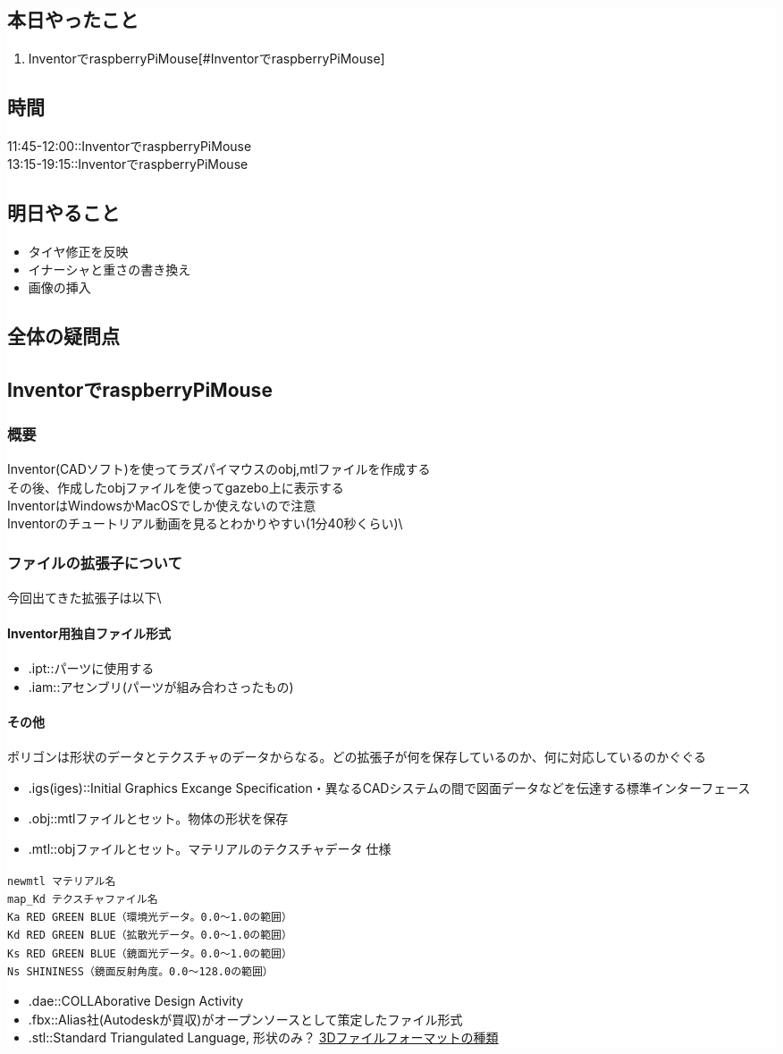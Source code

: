 ## 本日やったこと
1. InventorでraspberryPiMouse[#InventorでraspberryPiMouse]

## 時間
11:45-12:00::InventorでraspberryPiMouse\
13:15-19:15::InventorでraspberryPiMouse

## 明日やること
* タイヤ修正を反映
* イナーシャと重さの書き換え
* 画像の挿入
## 全体の疑問点


## InventorでraspberryPiMouse
### 概要

Inventor(CADソフト)を使ってラズパイマウスのobj,mtlファイルを作成する\
その後、作成したobjファイルを使ってgazebo上に表示する\
InventorはWindowsかMacOSでしか使えないので注意\
Inventorのチュートリアル動画を見るとわかりやすい(1分40秒くらい)\

### ファイルの拡張子について
今回出てきた拡張子は以下\
#### Inventor用独自ファイル形式
* .ipt::パーツに使用する
* .iam::アセンブリ(パーツが組み合わさったもの)
#### その他
ポリゴンは形状のデータとテクスチャのデータからなる。どの拡張子が何を保存しているのか、何に対応しているのかぐぐる

* .igs(iges)::Initial Graphics Excange Specification・異なるCADシステムの間で図面データなどを伝達する標準インターフェース

* .obj::mtlファイルとセット。物体の形状を保存
* .mtl::objファイルとセット。マテリアルのテクスチャデータ
仕様
```
newmtl マテリアル名
map_Kd テクスチャファイル名
Ka RED GREEN BLUE（環境光データ。0.0～1.0の範囲）
Kd RED GREEN BLUE（拡散光データ。0.0～1.0の範囲）
Ks RED GREEN BLUE（鏡面光データ。0.0～1.0の範囲）
Ns SHININESS（鏡面反射角度。0.0～128.0の範囲）
```
* .dae::COLLAborative Design Activity
* .fbx::Alias社(Autodeskが買収)がオープンソースとして策定したファイル形式
* .stl::Standard Triangulated Language, 形状のみ？
[3Dファイルフォーマットの種類](http://www.slis.tsukuba.ac.jp/~fujisawa.makoto.fu/cgi-bin/wiki/index.php?3D%A5%D5%A5%A1%A5%A4%A5%EB%A5%D5%A5%A9%A1%BC%A5%DE%A5%C3%A5%C8%A4%CE%BC%EF%CE%E0)
